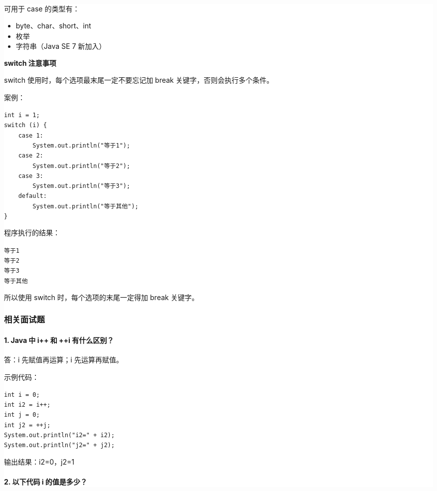 
可用于 case 的类型有：

  * byte、char、short、int
  * 枚举
  * 字符串（Java SE 7 新加入）

**switch 注意事项**

switch 使用时，每个选项最末尾一定不要忘记加 break 关键字，否则会执行多个条件。

案例：

    
    
    int i = 1;
    switch (i) {
        case 1:
            System.out.println("等于1");
        case 2:
            System.out.println("等于2");
        case 3:
            System.out.println("等于3");
        default:
            System.out.println("等于其他");
    }
    

程序执行的结果：

    
    
    等于1
    等于2
    等于3
    等于其他
    

所以使用 switch 时，每个选项的末尾一定得加 break 关键字。

### 相关面试题

#### 1\. Java 中 i++ 和 ++i 有什么区别？

答：i 先赋值再运算；i 先运算再赋值。

示例代码：

    
    
    int i = 0;
    int i2 = i++;
    int j = 0;
    int j2 = ++j;
    System.out.println("i2=" + i2);
    System.out.println("j2=" + j2);
    

输出结果：i2=0，j2=1

#### 2\. 以下代码 i 的值是多少？
